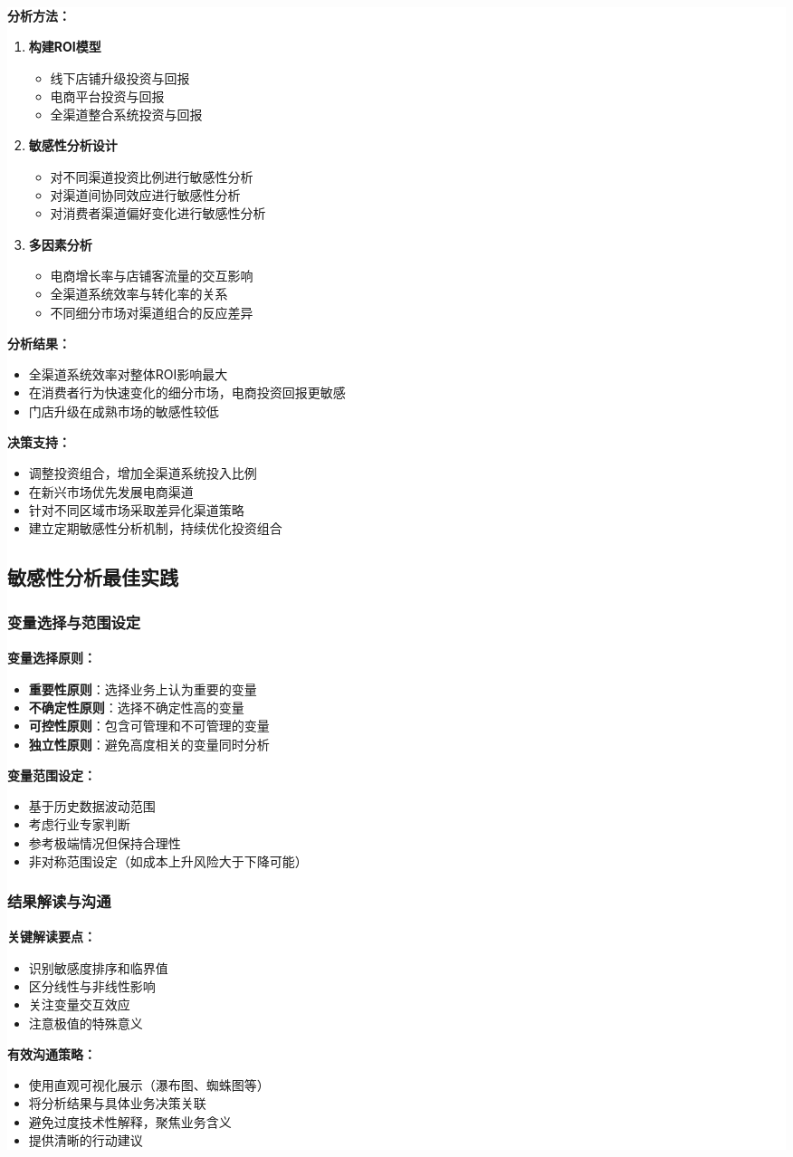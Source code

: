 **分析方法：**
1. **构建ROI模型**
   - 线下店铺升级投资与回报
   - 电商平台投资与回报
   - 全渠道整合系统投资与回报

2. **敏感性分析设计**
   - 对不同渠道投资比例进行敏感性分析
   - 对渠道间协同效应进行敏感性分析
   - 对消费者渠道偏好变化进行敏感性分析

3. **多因素分析**
   - 电商增长率与店铺客流量的交互影响
   - 全渠道系统效率与转化率的关系
   - 不同细分市场对渠道组合的反应差异

**分析结果：**
- 全渠道系统效率对整体ROI影响最大
- 在消费者行为快速变化的细分市场，电商投资回报更敏感
- 门店升级在成熟市场的敏感性较低

**决策支持：**
- 调整投资组合，增加全渠道系统投入比例
- 在新兴市场优先发展电商渠道
- 针对不同区域市场采取差异化渠道策略
- 建立定期敏感性分析机制，持续优化投资组合

## 敏感性分析最佳实践

### 变量选择与范围设定

**变量选择原则：**
- **重要性原则**：选择业务上认为重要的变量
- **不确定性原则**：选择不确定性高的变量
- **可控性原则**：包含可管理和不可管理的变量
- **独立性原则**：避免高度相关的变量同时分析

**变量范围设定：**
- 基于历史数据波动范围
- 考虑行业专家判断
- 参考极端情况但保持合理性
- 非对称范围设定（如成本上升风险大于下降可能）

### 结果解读与沟通

**关键解读要点：**
- 识别敏感度排序和临界值
- 区分线性与非线性影响
- 关注变量交互效应
- 注意极值的特殊意义

**有效沟通策略：**
- 使用直观可视化展示（瀑布图、蜘蛛图等）
- 将分析结果与具体业务决策关联
- 避免过度技术性解释，聚焦业务含义
- 提供清晰的行动建议
